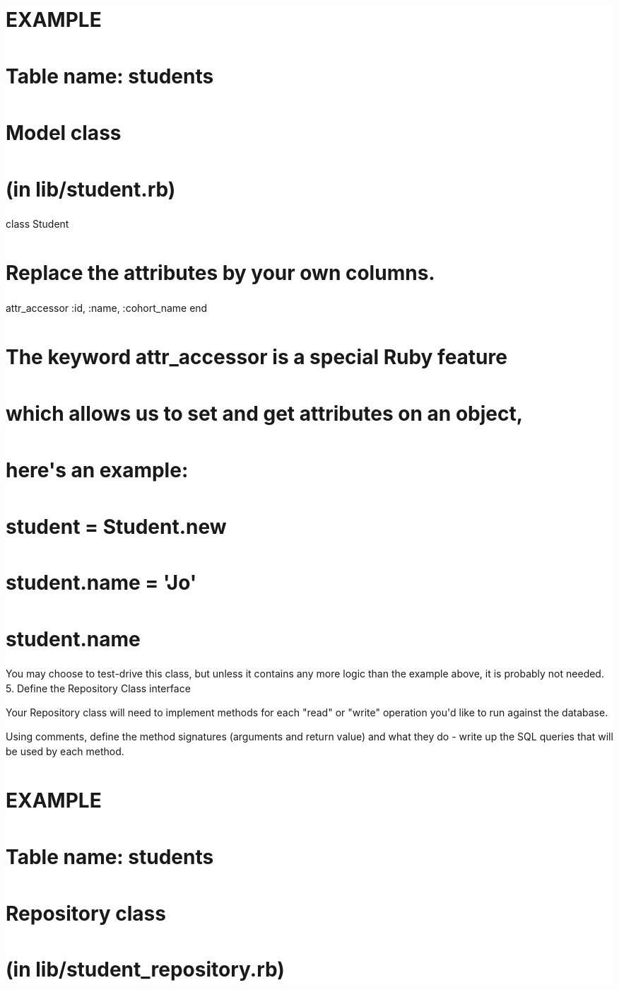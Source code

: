 # EXAMPLE
# Table name: students

# Model class
# (in lib/student.rb)

class Student

  # Replace the attributes by your own columns.
  attr_accessor :id, :name, :cohort_name
end

# The keyword attr_accessor is a special Ruby feature
# which allows us to set and get attributes on an object,
# here's an example:
#
# student = Student.new
# student.name = 'Jo'
# student.name

You may choose to test-drive this class, but unless it contains any more logic than the example above, it is probably not needed.
5. Define the Repository Class interface

Your Repository class will need to implement methods for each "read" or "write" operation you'd like to run against the database.

Using comments, define the method signatures (arguments and return value) and what they do - write up the SQL queries that will be used by each method.

# EXAMPLE
# Table name: students

# Repository class
# (in lib/student_repository.rb)
